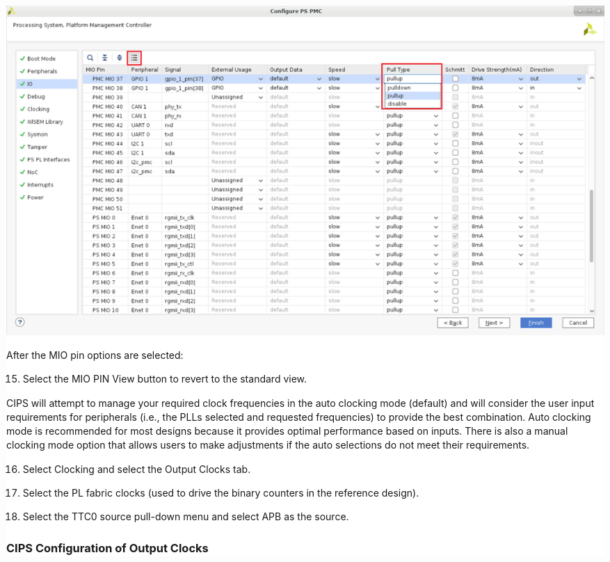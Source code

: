 ![MIO Pull type](Images/4_cips_pmc_gpio_pulltype.png)

After the MIO pin options are selected:

15. Select the MIO PIN View button to revert to the standard view.

CIPS will attempt to manage your required clock frequencies in the auto clocking mode (default) and will consider the user input requirements for peripherals (i.e., the PLLs selected and requested frequencies) to provide the best combination. Auto clocking mode is recommended for most designs because it provides optimal performance based on inputs. There is also a manual clocking mode option that allows users to make adjustments if the auto selections do not meet their requirements.

16.  Select Clocking and select the Output Clocks tab.

17.  Select the PL fabric clocks (used to drive the binary counters in the reference design).

18. Select the TTC0 source pull-down menu and select APB as the source.

### CIPS Configuration of Output Clocks  